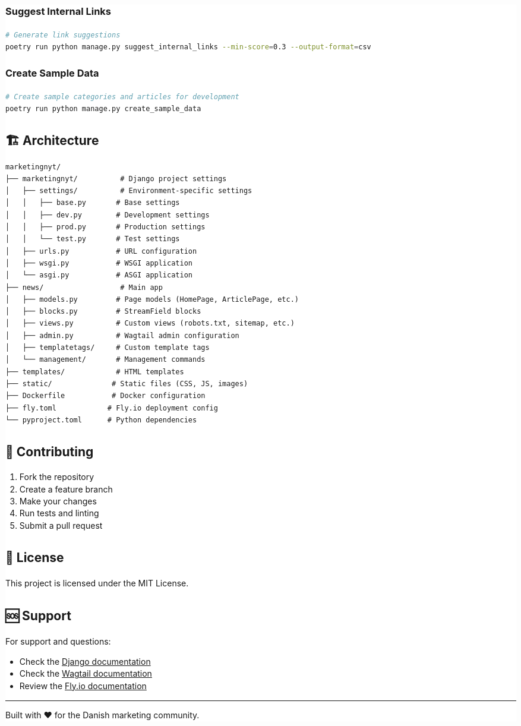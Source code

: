 ### Suggest Internal Links
```bash
# Generate link suggestions
poetry run python manage.py suggest_internal_links --min-score=0.3 --output-format=csv
```

### Create Sample Data
```bash
# Create sample categories and articles for development
poetry run python manage.py create_sample_data
```

## 🏗 Architecture

```
marketingnyt/
├── marketingnyt/          # Django project settings
│   ├── settings/          # Environment-specific settings
│   │   ├── base.py       # Base settings
│   │   ├── dev.py        # Development settings
│   │   ├── prod.py       # Production settings
│   │   └── test.py       # Test settings
│   ├── urls.py           # URL configuration
│   ├── wsgi.py           # WSGI application
│   └── asgi.py           # ASGI application
├── news/                  # Main app
│   ├── models.py         # Page models (HomePage, ArticlePage, etc.)
│   ├── blocks.py         # StreamField blocks
│   ├── views.py          # Custom views (robots.txt, sitemap, etc.)
│   ├── admin.py          # Wagtail admin configuration
│   ├── templatetags/     # Custom template tags
│   └── management/       # Management commands
├── templates/            # HTML templates
├── static/              # Static files (CSS, JS, images)
├── Dockerfile           # Docker configuration
├── fly.toml            # Fly.io deployment config
└── pyproject.toml      # Python dependencies
```

## 🤝 Contributing

1. Fork the repository
2. Create a feature branch
3. Make your changes
4. Run tests and linting
5. Submit a pull request

## 📄 License

This project is licensed under the MIT License.

## 🆘 Support

For support and questions:
- Check the [Django documentation](https://docs.djangoproject.com/)
- Check the [Wagtail documentation](https://docs.wagtail.org/)
- Review the [Fly.io documentation](https://fly.io/docs/)

---

Built with ❤️ for the Danish marketing community.
